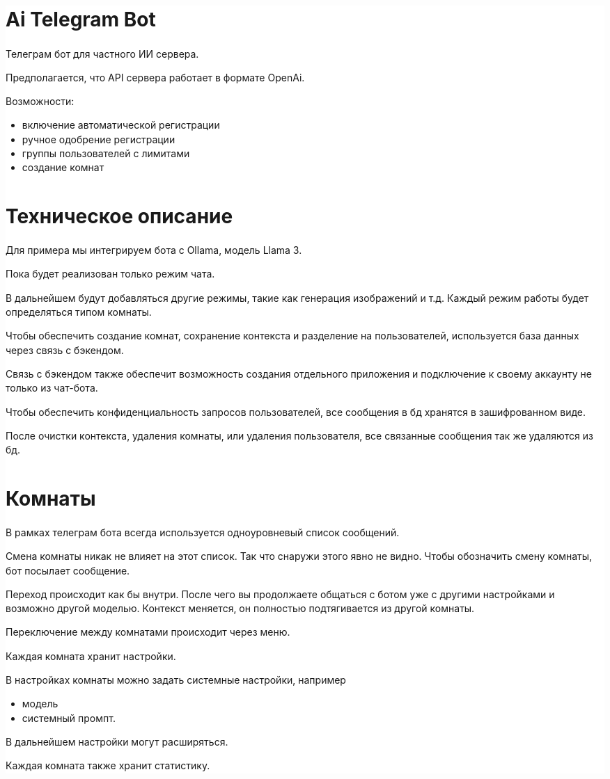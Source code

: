 # Ai Telegram Bot

Телеграм бот для частного ИИ сервера.

Предполагается, что API сервера работает в формате OpenAi.

Возможности:

- включение автоматической регистрации
- ручное одобрение регистрации
- группы пользователей с лимитами
- создание комнат

# Техническое описание

Для примера мы интегрируем бота с Ollama, модель Llama 3.

Пока будет реализован только режим чата.

В дальнейшем будут добавляться другие режимы, такие как генерация изображений и т.д. Каждый режим работы будет определяться типом комнаты.

Чтобы обеспечить создание комнат, сохранение контекста и разделение на пользователей, используется база данных через связь с бэкендом.

Связь с бэкендом также обеспечит возможность создания отдельного приложения и подключение к своему аккаунту не только из чат-бота.

Чтобы обеспечить конфиденциальность запросов пользователей, все сообщения в бд хранятся в зашифрованном виде.

После очистки контекста, удаления комнаты, или удаления пользователя, все связанные сообщения так же удаляются из бд.

# Комнаты

В рамках телеграм бота всегда используется одноуровневый список сообщений.

Смена комнаты никак не влияет на этот список. Так что снаружи этого явно не видно. Чтобы обозначить смену комнаты, бот посылает сообщение.

Переход происходит как бы внутри. После чего вы продолжаете общаться с ботом уже с другими настройками и возможно другой моделью. Контекст меняется, он полностью подтягивается из другой комнаты.

Переключение между комнатами происходит через меню.

Каждая комната хранит настройки.

В настройках комнаты можно задать системные настройки, например

- модель
- системный промпт.

В дальнейшем настройки могут расширяться.

Каждая комната также хранит статистику.
